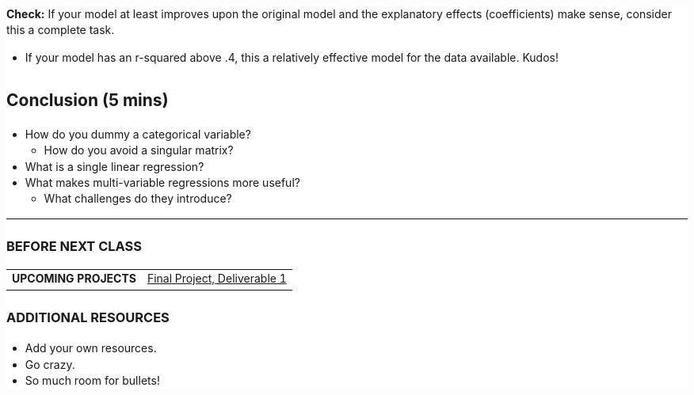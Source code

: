 **Check:** If your model at least improves upon the original model and the explanatory effects (coefficients) make sense, consider this a complete task.

- If your model has an r-squared above .4, this a relatively effective model for the data available. Kudos!

<a name="conclusion"></a>
## Conclusion (5 mins)

- How do you dummy a categorical variable?
    - How do you avoid a singular matrix?
- What is a single linear regression?
- What makes multi-variable regressions more useful?
    - What challenges do they introduce?

***

### BEFORE NEXT CLASS
|   |   |
|---|---|
| **UPCOMING PROJECTS**  | [Final Project, Deliverable 1](/projects/final-projects/01-lightning-talk/readme.md)  |

### ADDITIONAL RESOURCES
- Add your own resources.
- Go crazy.
- So much room for bullets!
